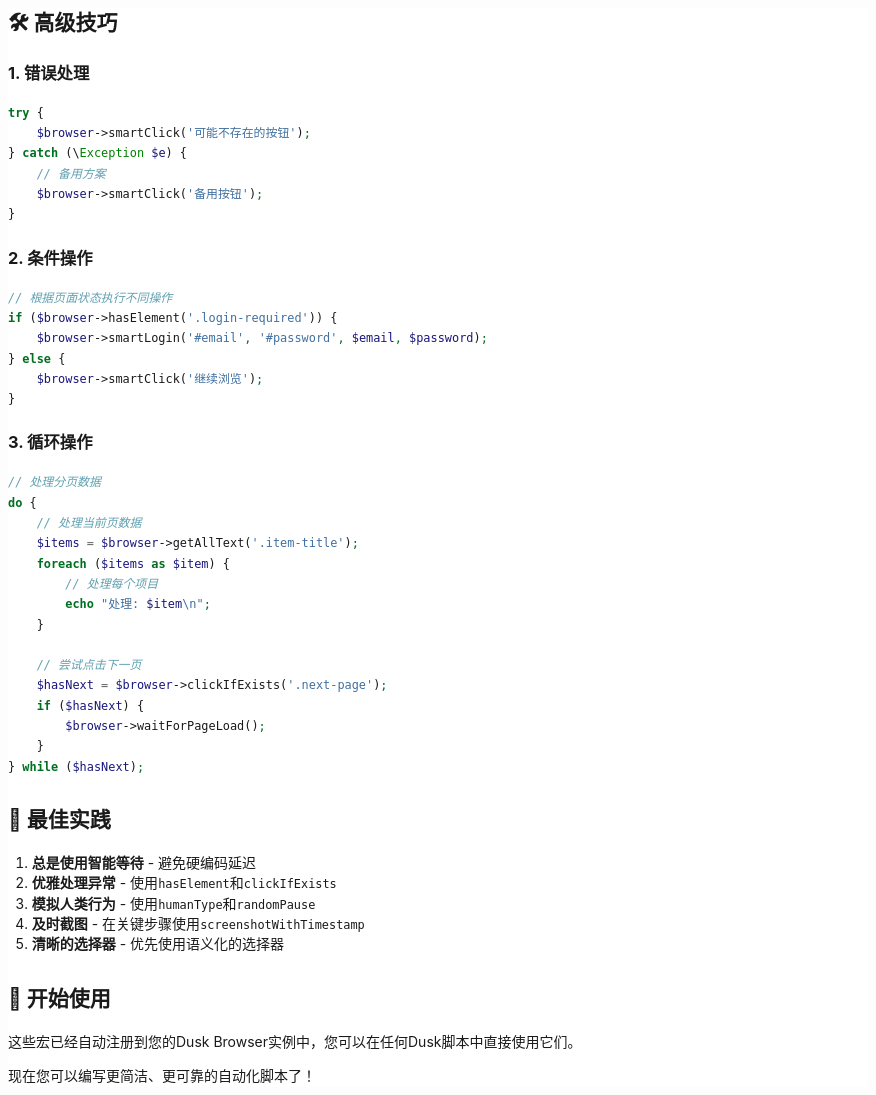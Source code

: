 ## 🛠️ **高级技巧**

### **1. 错误处理**

```php
try {
    $browser->smartClick('可能不存在的按钮');
} catch (\Exception $e) {
    // 备用方案
    $browser->smartClick('备用按钮');
}
```

### **2. 条件操作**

```php
// 根据页面状态执行不同操作
if ($browser->hasElement('.login-required')) {
    $browser->smartLogin('#email', '#password', $email, $password);
} else {
    $browser->smartClick('继续浏览');
}
```

### **3. 循环操作**

```php
// 处理分页数据
do {
    // 处理当前页数据
    $items = $browser->getAllText('.item-title');
    foreach ($items as $item) {
        // 处理每个项目
        echo "处理: $item\n";
    }
    
    // 尝试点击下一页
    $hasNext = $browser->clickIfExists('.next-page');
    if ($hasNext) {
        $browser->waitForPageLoad();
    }
} while ($hasNext);
```

## 📝 **最佳实践**

1. **总是使用智能等待** - 避免硬编码延迟
2. **优雅处理异常** - 使用`hasElement`和`clickIfExists`
3. **模拟人类行为** - 使用`humanType`和`randomPause`
4. **及时截图** - 在关键步骤使用`screenshotWithTimestamp`
5. **清晰的选择器** - 优先使用语义化的选择器

## 🎉 **开始使用**

这些宏已经自动注册到您的Dusk Browser实例中，您可以在任何Dusk脚本中直接使用它们。

现在您可以编写更简洁、更可靠的自动化脚本了！
